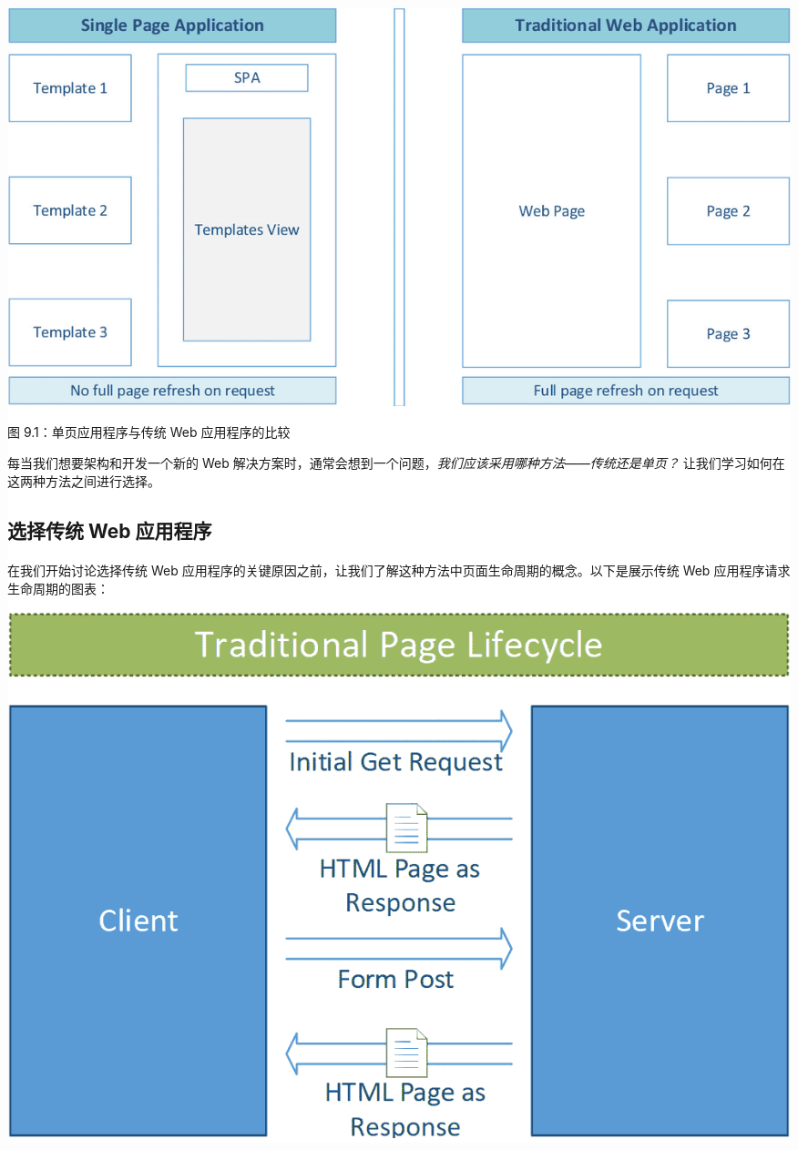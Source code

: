 ![图 9.1：单页应用程序与传统 Web 应用程序的比较](img/Figure_9.01_B17366.jpg)

图 9.1：单页应用程序与传统 Web 应用程序的比较

每当我们想要架构和开发一个新的 Web 解决方案时，通常会想到一个问题，*我们应该采用哪种方法——传统还是单页？* 让我们学习如何在这两种方法之间进行选择。

## 选择传统 Web 应用程序

在我们开始讨论选择传统 Web 应用程序的关键原因之前，让我们了解这种方法中页面生命周期的概念。以下是展示传统 Web 应用程序请求生命周期的图表：

![图 9.2：传统页面生命周期](img/Figure_9.02_B17366.jpg)
